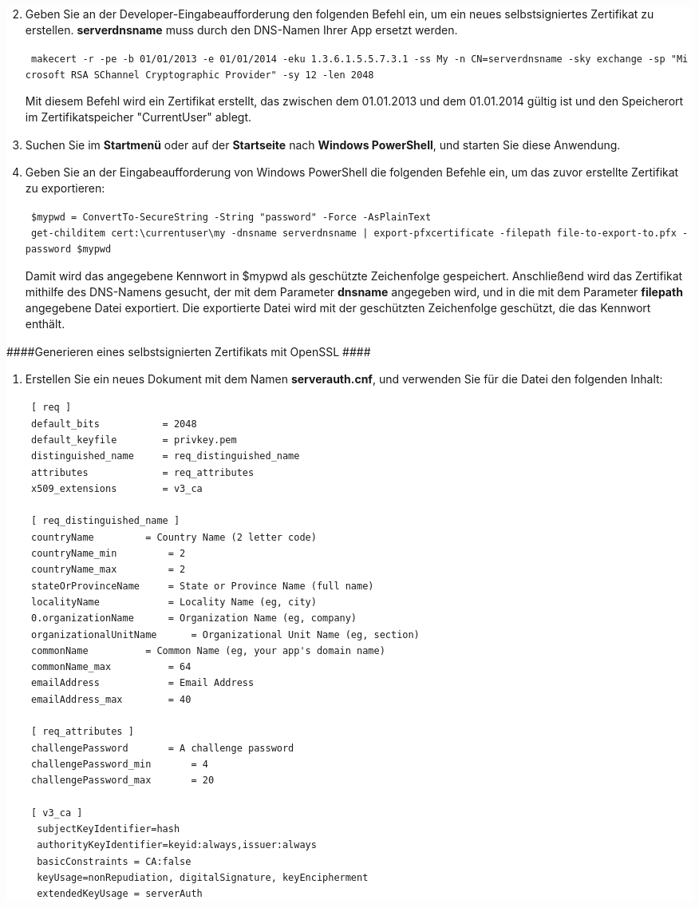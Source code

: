 2. Geben Sie an der Developer-Eingabeaufforderung den folgenden Befehl ein, um ein neues selbstsigniertes Zertifikat zu erstellen. **serverdnsname** muss durch den DNS-Namen Ihrer App ersetzt werden.

		makecert -r -pe -b 01/01/2013 -e 01/01/2014 -eku 1.3.6.1.5.5.7.3.1 -ss My -n CN=serverdnsname -sky exchange -sp "Microsoft RSA SChannel Cryptographic Provider" -sy 12 -len 2048

	Mit diesem Befehl wird ein Zertifikat erstellt, das zwischen dem 01.01.2013 und dem 01.01.2014 gültig ist und den Speicherort im Zertifikatspeicher "CurrentUser" ablegt.

3. Suchen Sie im **Startmenü** oder auf der **Startseite** nach **Windows PowerShell**, und starten Sie diese Anwendung.

4. Geben Sie an der Eingabeaufforderung von Windows PowerShell die folgenden Befehle ein, um das zuvor erstellte Zertifikat zu exportieren:

		$mypwd = ConvertTo-SecureString -String "password" -Force -AsPlainText
		get-childitem cert:\currentuser\my -dnsname serverdnsname | export-pfxcertificate -filepath file-to-export-to.pfx -password $mypwd

	Damit wird das angegebene Kennwort in $mypwd als geschützte Zeichenfolge gespeichert. Anschließend wird das Zertifikat mithilfe des DNS-Namens gesucht, der mit dem Parameter **dnsname** angegeben wird, und in die mit dem Parameter **filepath** angegebene Datei exportiert. Die exportierte Datei wird mit der geschützten Zeichenfolge geschützt, die das Kennwort enthält.

<a name="bkmk_ssopenssl"></a>
####Generieren eines selbstsignierten Zertifikats mit OpenSSL ####

1. Erstellen Sie ein neues Dokument mit dem Namen **serverauth.cnf**, und verwenden Sie für die Datei den folgenden Inhalt:

        [ req ]
        default_bits           = 2048
        default_keyfile        = privkey.pem
        distinguished_name     = req_distinguished_name
        attributes             = req_attributes
        x509_extensions        = v3_ca

        [ req_distinguished_name ]
        countryName			= Country Name (2 letter code)
        countryName_min			= 2
        countryName_max			= 2
        stateOrProvinceName		= State or Province Name (full name)
        localityName			= Locality Name (eg, city)
        0.organizationName		= Organization Name (eg, company)
        organizationalUnitName		= Organizational Unit Name (eg, section)
        commonName			= Common Name (eg, your app's domain name)
        commonName_max			= 64
        emailAddress			= Email Address
        emailAddress_max		= 40

        [ req_attributes ]
        challengePassword		= A challenge password
        challengePassword_min		= 4
        challengePassword_max		= 20

        [ v3_ca ]
         subjectKeyIdentifier=hash
         authorityKeyIdentifier=keyid:always,issuer:always
         basicConstraints = CA:false
         keyUsage=nonRepudiation, digitalSignature, keyEncipherment
         extendedKeyUsage = serverAuth


[customdomain]: ../articles/app-service-web/web-sites-custom-domain-name.md
[iiscsr]: http://technet.microsoft.com/library/cc732906(WS.10).aspx
[cas]: http://go.microsoft.com/fwlink/?LinkID=269988
[installcertiis]: http://technet.microsoft.com/library/cc771816(WS.10).aspx
[exportcertiis]: http://technet.microsoft.com/library/cc731386(WS.10).aspx
[openssl]: http://www.openssl.org/
[portal]: https://manage.windowsazure.com/
[tls]: http://en.wikipedia.org/wiki/Transport_Layer_Security
[staticip]: ./media/configure-ssl-web-site/staticip.png
[website]: ./media/configure-ssl-web-site/sslwebsite.png
[scale]: ./media/configure-ssl-web-site/sslscale.png
[standard]: ./media/configure-ssl-web-site/sslreserved.png
[pricing]: /pricing/details/
[configure]: ./media/configure-ssl-web-site/sslconfig.png
[uploadcert]: ./media/configure-ssl-web-site/ssluploadcert.png
[uploadcertdlg]: ./media/configure-ssl-web-site/ssluploaddlg.png
[sslbindings]: ./media/configure-ssl-web-site/sslbindings.png
[sni]: http://en.wikipedia.org/wiki/Server_Name_Indication
[certmgr]: ./media/configure-ssl-web-site/waws-certmgr.png
[certwiz1]: ./media/configure-ssl-web-site/waws-certwiz1.png
[certwiz2]: ./media/configure-ssl-web-site/waws-certwiz2.png
[certwiz3]: ./media/configure-ssl-web-site/waws-certwiz3.png
[certwiz4]: ./media/configure-ssl-web-site/waws-certwiz4.png